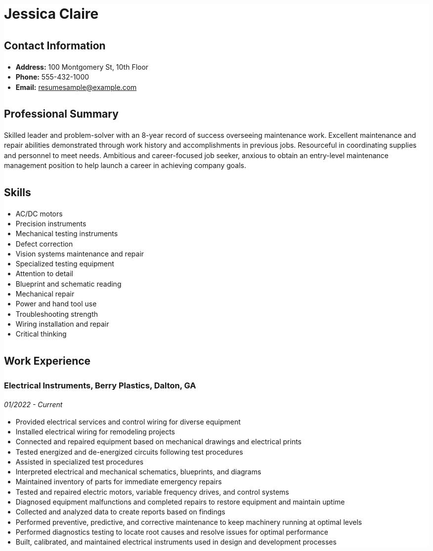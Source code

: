 # Jessica Claire

## Contact Information

- **Address:** 100 Montgomery St, 10th Floor
- **Phone:** 555-432-1000
- **Email:** resumesample@example.com

## Professional Summary

Skilled leader and problem-solver with an 8-year record of success overseeing maintenance work. Excellent maintenance and repair abilities demonstrated through work history and accomplishments in previous jobs. Resourceful in coordinating supplies and personnel to meet needs. Ambitious and career-focused job seeker, anxious to obtain an entry-level maintenance management position to help launch a career in achieving company goals.

## Skills

- AC/DC motors
- Precision instruments
- Mechanical testing instruments
- Defect correction
- Vision systems maintenance and repair
- Specialized testing equipment
- Attention to detail
- Blueprint and schematic reading
- Mechanical repair
- Power and hand tool use
- Troubleshooting strength
- Wiring installation and repair
- Critical thinking

## Work Experience

### Electrical Instruments, Berry Plastics, Dalton, GA
*01/2022 - Current*

- Provided electrical services and control wiring for diverse equipment
- Installed electrical wiring for remodeling projects
- Connected and repaired equipment based on mechanical drawings and electrical prints
- Tested energized and de-energized circuits following test procedures
- Assisted in specialized test procedures
- Interpreted electrical and mechanical schematics, blueprints, and diagrams
- Maintained inventory of parts for immediate emergency repairs
- Tested and repaired electric motors, variable frequency drives, and control systems
- Diagnosed equipment malfunctions and completed repairs to restore equipment and maintain uptime
- Collected and analyzed data to create reports based on findings
- Performed preventive, predictive, and corrective maintenance to keep machinery running at optimal levels
- Performed diagnostics testing to locate root causes and resolve issues for optimal performance
- Built, calibrated, and maintained electrical instruments used in design and development processes
